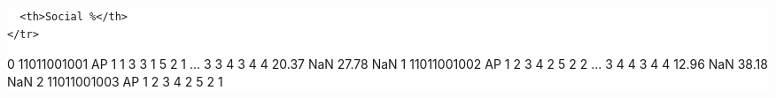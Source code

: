       <th>Social %</th>
    </tr>
  </thead>
  <tbody>
    <tr>
      <th>0</th>
      <td>11011001001</td>
      <td>AP</td>
      <td>1</td>
      <td>1</td>
      <td>3</td>
      <td>3</td>
      <td>1</td>
      <td>5</td>
      <td>2</td>
      <td>1</td>
      <td>...</td>
      <td>3</td>
      <td>3</td>
      <td>4</td>
      <td>3</td>
      <td>4</td>
      <td>4</td>
      <td>20.37</td>
      <td>NaN</td>
      <td>27.78</td>
      <td>NaN</td>
    </tr>
    <tr>
      <th>1</th>
      <td>11011001002</td>
      <td>AP</td>
      <td>1</td>
      <td>2</td>
      <td>3</td>
      <td>4</td>
      <td>2</td>
      <td>5</td>
      <td>2</td>
      <td>2</td>
      <td>...</td>
      <td>3</td>
      <td>4</td>
      <td>4</td>
      <td>3</td>
      <td>4</td>
      <td>4</td>
      <td>12.96</td>
      <td>NaN</td>
      <td>38.18</td>
      <td>NaN</td>
    </tr>
    <tr>
      <th>2</th>
      <td>11011001003</td>
      <td>AP</td>
      <td>1</td>
      <td>2</td>
      <td>3</td>
      <td>4</td>
      <td>2</td>
      <td>5</td>
      <td>2</td>
      <td>1</td>